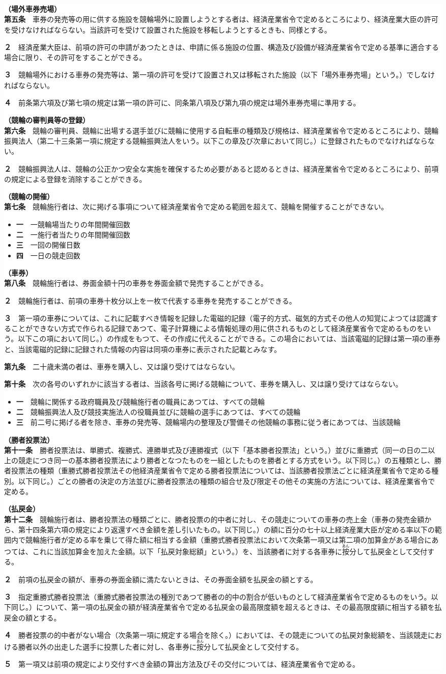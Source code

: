 **（場外車券売場）**  
**第五条**　車券の発売等の用に供する施設を競輪場外に設置しようとする者は、経済産業省令で定めるところにより、経済産業大臣の許可を受けなければならない。当該許可を受けて設置された施設を移転しようとするときも、同様とする。  
  
**２**　経済産業大臣は、前項の許可の申請があつたときは、申請に係る施設の位置、構造及び設備が経済産業省令で定める基準に適合する場合に限り、その許可をすることができる。  
  
**３**　競輪場外における車券の発売等は、第一項の許可を受けて設置され又は移転された施設（以下「場外車券売場」という。）でしなければならない。  
  
**４**　前条第六項及び第七項の規定は第一項の許可に、同条第八項及び第九項の規定は場外車券売場に準用する。  
  
**（競輪の審判員等の登録）**  
**第六条**　競輪の審判員、競輪に出場する選手並びに競輪に使用する自転車の種類及び規格は、経済産業省令で定めるところにより、競輪振興法人（第二十三条第一項に規定する競輪振興法人をいう。以下この章及び次章において同じ。）に登録されたものでなければならない。  
  
**２**　競輪振興法人は、競輪の公正かつ安全な実施を確保するため必要があると認めるときは、経済産業省令で定めるところにより、前項の規定による登録を消除することができる。  
  
**（競輪の開催）**  
**第七条**　競輪施行者は、次に掲げる事項について経済産業省令で定める範囲を超えて、競輪を開催することができない。  
* **一**　一競輪場当たりの年間開催回数  
* **二**　一施行者当たりの年間開催回数  
* **三**　一回の開催日数  
* **四**　一日の競走回数  
  
**（車券）**  
**第八条**　競輪施行者は、券面金額十円の車券を券面金額で発売することができる。  
  
**２**　競輪施行者は、前項の車券十枚分以上を一枚で代表する車券を発売することができる。  
  
**３**　第一項の車券については、これに記載すべき情報を記録した電磁的記録（電子的方式、磁気的方式その他人の知覚によつては認識することができない方式で作られる記録であつて、電子計算機による情報処理の用に供されるものとして経済産業省令で定めるものをいう。以下この項において同じ。）の作成をもつて、その作成に代えることができる。この場合においては、当該電磁的記録は第一項の車券と、当該電磁的記録に記録された情報の内容は同項の車券に表示された記載とみなす。  
  
**第九条**　二十歳未満の者は、車券を購入し、又は譲り受けてはならない。  
  
**第十条**　次の各号のいずれかに該当する者は、当該各号に掲げる競輪について、車券を購入し、又は譲り受けてはならない。  
* **一**　競輪に関係する政府職員及び競輪施行者の職員にあつては、すべての競輪  
* **二**　競輪振興法人及び競技実施法人の役職員並びに競輪の選手にあつては、すべての競輪  
* **三**　前二号に掲げる者を除き、車券の発売等、競輪場内の整理及び警備その他競輪の事務に従う者にあつては、当該競輪  
  
**（勝者投票法）**  
**第十一条**　勝者投票法は、単勝式、複勝式、連勝単式及び連勝複式（以下「基本勝者投票法」という。）並びに重勝式（同一の日の二以上の競走につき同一の基本勝者投票法により勝者となつたものを一組としたものを勝者とする方式をいう。以下同じ。）の五種類とし、勝者投票法の種類（重勝式勝者投票法その他経済産業省令で定める勝者投票法については、当該勝者投票法ごとに経済産業省令で定める種別。以下同じ。）ごとの勝者の決定の方法並びに勝者投票法の種類の組合せ及び限定その他その実施の方法については、経済産業省令で定める。  
  
**（払戻金）**  
**第十二条**　競輪施行者は、勝者投票法の種類ごとに、勝者投票の的中者に対し、その競走についての車券の売上金（車券の発売金額から、第十四条第六項の規定により返還すべき金額を差し引いたもの。以下同じ。）の額に百分の七十以上経済産業大臣が定める率以下の範囲内で競輪施行者が定める率を乗じて得た額に相当する金額（重勝式勝者投票法において次条第一項又は第二項の加算金がある場合にあつては、これに当該加算金を加えた金額。以下「払戻対象総額」という。）を、当該勝者に対する各車券に<ruby>按<rt>あん</rt></ruby>分して払戻金として交付する。  
  
**２**　前項の払戻金の額が、車券の券面金額に満たないときは、その券面金額を払戻金の額とする。  
  
**３**　指定重勝式勝者投票法（重勝式勝者投票法の種別であつて勝者の的中の割合が低いものとして経済産業省令で定めるものをいう。以下同じ。）について、第一項の払戻金の額が経済産業省令で定める払戻金の最高限度額を超えるときは、その最高限度額に相当する額を払戻金の額とする。  
  
**４**　勝者投票の的中者がない場合（次条第一項に規定する場合を除く。）においては、その競走についての払戻対象総額を、当該競走における勝者以外の出走した選手に投票した者に対し、各車券に<ruby>按<rt>あん</rt></ruby>分して払戻金として交付する。  
  
**５**　第一項又は前項の規定により交付すべき金額の算出方法及びその交付については、経済産業省令で定める。  
  